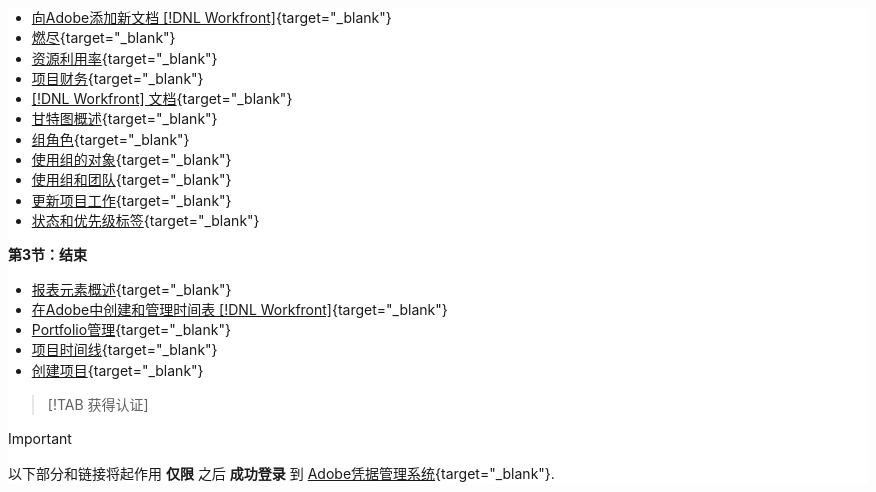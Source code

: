 * [向Adobe添加新文档 [!DNL Workfront]](https://one.workfront.com/s/document-item?bundleId=workfront-classic&amp;topicId=Content%2FDocuments%2FAdding_Documents_to_Workfront%2F_add-new-documents-_to-workfront.htm&amp;_LANG=en){target="_blank"}
* [燃尽](https://one.workfront.com/s/document-item?bundleId=the-new-workfront-experience&amp;topicId=Content%2FAgile%2FUse_Scrum_in_an_Agile_Team%2FBurndown%2F_burndown.htm&amp;_LANG=en){target="_blank"}
* [资源利用率](https://one.workfront.com/s/document-item?bundleId=workfront-classic&amp;topicId=Content%2FResource_Mgmt%2FResource_utilization%2F_resource-utilization.htm&amp;_LANG=en){target="_blank"}
* [项目财务](https://one.workfront.com/s/document-item?bundleId=the-new-workfront-experience&amp;topicId=Content%2FManage_work%2FProjects%2FProject_Finances%2F_project-finances-overview.htm&amp;_LANG=en){target="_blank"}
* [[!DNL Workfront] 文档](https://one.workfront.com/s/document-item?bundleId=the-new-workfront-experience&amp;topic[%C3%A2%E2%82%AC%C2%A6]urce_utilization%2Fview-utilization-information.htm&amp;_LANG=en){target="_blank"}
* [甘特图概述](https://one.workfront.com/s/document-item?bundleId=the-new-workfront-experience&amp;topicId=Content%2FManage_work%2FGantt_Chart%2FUse_the_Gantt_Chart%2F_gantt-chart-overview.htm&amp;_LANG=en){target="_blank"}
* [组角色](https://one.workfront.com/s/document-item?bundleId=the-new-workfront-experience&amp;topicId=Content%2FAdministration_and_Setup%2FManage_groups%2FGroup_roles%2F_group-roles.htm&amp;_LANG=en){target="_blank"}
* [使用组的对象](https://one.workfront.com/s/document-item?bundleId=the-new-workfront-experience&amp;topicId=Content%2FAdministration_and_Setup%2FManage_groups%2FWork_with_group_objects%2F_work-with-a-groups-objects.htm&amp;_LANG=en){target="_blank"}
* [使用组和团队](https://one.workfront.com/s/document-item?bundleId=the-new-workfront-experience&amp;topicId=Content%2FPeople_Teams_and_Groups%2FWork_with_Groups_and_Teams%2F_work-with-groups-and-teams.htm&amp;_LANG=en){target="_blank"}
* [更新项目工作](https://one.workfront.com/s/document-item?bundleId=the-new-workfront-experience&amp;topicId=Content%2FManage_work%2FProjects%2FUpdating_Work_in_a_Project%2F_update-work-on-project.htm&amp;_LANG=en){target="_blank"}
* [状态和优先级标签](https://one.workfront.com/s/document-item?bundleId=workfront-classic&amp;topicId=Content%2FAdministration_and_Setup%2FCustomize_Workfront%2FCreating_Custom_Status_and_Priority_Labels%2F_create-custom-status-and-priority-labels.htm&amp;_LANG=en){target="_blank"}

**第3节：结束**

* [报表元素概述](https://one.workfront.com/s/document-item?bundleId=the-new-workfront-experience&amp;topicId=Content%2FReports_and_Dashboards%2FReports%2FReporting_Elements%2F_reporting-elements-overview.htm&amp;_LANG=en){target="_blank"}
* [在Adobe中创建和管理时间表 [!DNL Workfront]](https://one.workfront.com/s/document-item?bundleId=the-new-workfront-experience&amp;topicId=Content%2FTimesheets%2FCreate_and_Manage_Timesheets%2F_create-and-manage-timesheets.htm&amp;_LANG=en){target="_blank"}
* [Portfolio管理](https://one.workfront.com/s/document-item?bundleId=the-new-workfront-experience&amp;topicId=Content%2FManage_work%2FPortfolios%2F_portfolio-management-overview.htm&amp;_LANG=en){target="_blank"}
* [项目时间线](https://www.workfront.com/project-management/knowledge-areas/time-management/project-timeline){target="_blank"}
* [创建项目](https://one.workfront.com/s/document-item?bundleId=the-new-workfront-experience&amp;topicId=Content%2FManage_work%2FProjects%2FCreate_projects%2F_create-projects-overview.htm&amp;_LANG=enus){target="_blank"}

>[!TAB 获得认证]

>[!IMPORTANT]
>
>以下部分和链接将起作用 **仅限**  之后 **成功登录** 到 [Adobe凭据管理系统](http://www.certmetrics.com/adobe){target="_blank"}.
